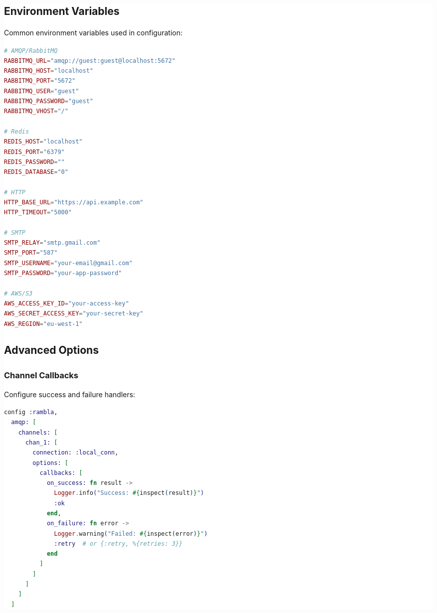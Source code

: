 ## Environment Variables

Common environment variables used in configuration:

```elixir
# AMQP/RabbitMQ
RABBITMQ_URL="amqp://guest:guest@localhost:5672"
RABBITMQ_HOST="localhost"
RABBITMQ_PORT="5672"
RABBITMQ_USER="guest"
RABBITMQ_PASSWORD="guest"
RABBITMQ_VHOST="/"

# Redis
REDIS_HOST="localhost"
REDIS_PORT="6379"
REDIS_PASSWORD=""
REDIS_DATABASE="0"

# HTTP
HTTP_BASE_URL="https://api.example.com"
HTTP_TIMEOUT="5000"

# SMTP
SMTP_RELAY="smtp.gmail.com"
SMTP_PORT="587"
SMTP_USERNAME="your-email@gmail.com"
SMTP_PASSWORD="your-app-password"

# AWS/S3
AWS_ACCESS_KEY_ID="your-access-key"
AWS_SECRET_ACCESS_KEY="your-secret-key"
AWS_REGION="eu-west-1"
```

## Advanced Options

### Channel Callbacks

Configure success and failure handlers:

```elixir
config :rambla,
  amqp: [
    channels: [
      chan_1: [
        connection: :local_conn,
        options: [
          callbacks: [
            on_success: fn result ->
              Logger.info("Success: #{inspect(result)}")
              :ok
            end,
            on_failure: fn error ->
              Logger.warning("Failed: #{inspect(error)}")
              :retry  # or {:retry, %{retries: 3}}
            end
          ]
        ]
      ]
    ]
  ]
```
